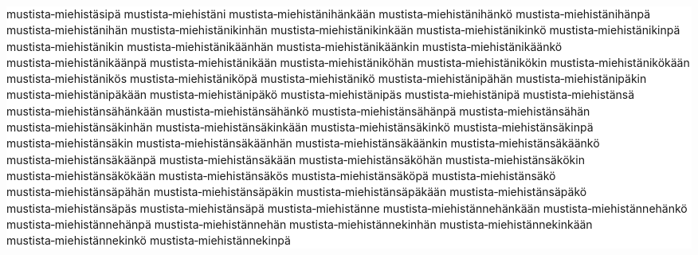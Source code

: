 mustista‑miehistäsipä
mustista‑miehistäni
mustista‑miehistänihänkään
mustista‑miehistänihänkö
mustista‑miehistänihänpä
mustista‑miehistänihän
mustista‑miehistänikinhän
mustista‑miehistänikinkään
mustista‑miehistänikinkö
mustista‑miehistänikinpä
mustista‑miehistänikin
mustista‑miehistänikäänhän
mustista‑miehistänikäänkin
mustista‑miehistänikäänkö
mustista‑miehistänikäänpä
mustista‑miehistänikään
mustista‑miehistäniköhän
mustista‑miehistänikökin
mustista‑miehistänikökään
mustista‑miehistänikös
mustista‑miehistäniköpä
mustista‑miehistänikö
mustista‑miehistänipähän
mustista‑miehistänipäkin
mustista‑miehistänipäkään
mustista‑miehistänipäkö
mustista‑miehistänipäs
mustista‑miehistänipä
mustista‑miehistänsä
mustista‑miehistänsähänkään
mustista‑miehistänsähänkö
mustista‑miehistänsähänpä
mustista‑miehistänsähän
mustista‑miehistänsäkinhän
mustista‑miehistänsäkinkään
mustista‑miehistänsäkinkö
mustista‑miehistänsäkinpä
mustista‑miehistänsäkin
mustista‑miehistänsäkäänhän
mustista‑miehistänsäkäänkin
mustista‑miehistänsäkäänkö
mustista‑miehistänsäkäänpä
mustista‑miehistänsäkään
mustista‑miehistänsäköhän
mustista‑miehistänsäkökin
mustista‑miehistänsäkökään
mustista‑miehistänsäkös
mustista‑miehistänsäköpä
mustista‑miehistänsäkö
mustista‑miehistänsäpähän
mustista‑miehistänsäpäkin
mustista‑miehistänsäpäkään
mustista‑miehistänsäpäkö
mustista‑miehistänsäpäs
mustista‑miehistänsäpä
mustista‑miehistänne
mustista‑miehistännehänkään
mustista‑miehistännehänkö
mustista‑miehistännehänpä
mustista‑miehistännehän
mustista‑miehistännekinhän
mustista‑miehistännekinkään
mustista‑miehistännekinkö
mustista‑miehistännekinpä
